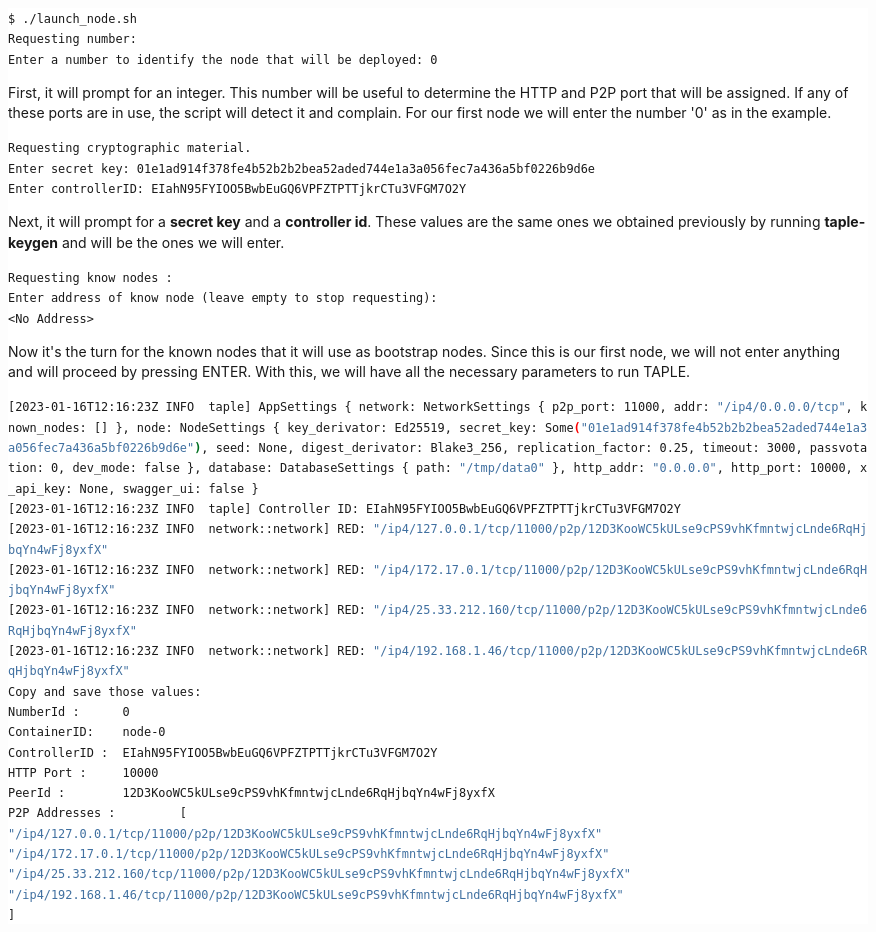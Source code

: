 ```bash
$ ./launch_node.sh
Requesting number: 
Enter a number to identify the node that will be deployed: 0
```
First, it will prompt for an integer. This number will be useful to determine the HTTP and P2P port that will be assigned. If any of these ports are in use, the script will detect it and complain. For our first node we will enter the number '0' as in the example.


```bash
Requesting cryptographic material.
Enter secret key: 01e1ad914f378fe4b52b2b2bea52aded744e1a3a056fec7a436a5bf0226b9d6e
Enter controllerID: EIahN95FYIOO5BwbEuGQ6VPFZTPTTjkrCTu3VFGM7O2Y
```
Next, it will prompt for a **secret key** and a **controller id**. These values are the same ones we obtained previously by running **taple-keygen** and will be the ones we will enter.

```
Requesting know nodes : 
Enter address of know node (leave empty to stop requesting):
<No Address>
```
Now it's the turn for the known nodes that it will use as bootstrap nodes. Since this is our first node, we will not enter anything and will proceed by pressing ENTER. With this, we will have all the necessary parameters to run TAPLE.

```bash
[2023-01-16T12:16:23Z INFO  taple] AppSettings { network: NetworkSettings { p2p_port: 11000, addr: "/ip4/0.0.0.0/tcp", known_nodes: [] }, node: NodeSettings { key_derivator: Ed25519, secret_key: Some("01e1ad914f378fe4b52b2b2bea52aded744e1a3a056fec7a436a5bf0226b9d6e"), seed: None, digest_derivator: Blake3_256, replication_factor: 0.25, timeout: 3000, passvotation: 0, dev_mode: false }, database: DatabaseSettings { path: "/tmp/data0" }, http_addr: "0.0.0.0", http_port: 10000, x_api_key: None, swagger_ui: false }
[2023-01-16T12:16:23Z INFO  taple] Controller ID: EIahN95FYIOO5BwbEuGQ6VPFZTPTTjkrCTu3VFGM7O2Y
[2023-01-16T12:16:23Z INFO  network::network] RED: "/ip4/127.0.0.1/tcp/11000/p2p/12D3KooWC5kULse9cPS9vhKfmntwjcLnde6RqHjbqYn4wFj8yxfX"
[2023-01-16T12:16:23Z INFO  network::network] RED: "/ip4/172.17.0.1/tcp/11000/p2p/12D3KooWC5kULse9cPS9vhKfmntwjcLnde6RqHjbqYn4wFj8yxfX"
[2023-01-16T12:16:23Z INFO  network::network] RED: "/ip4/25.33.212.160/tcp/11000/p2p/12D3KooWC5kULse9cPS9vhKfmntwjcLnde6RqHjbqYn4wFj8yxfX"
[2023-01-16T12:16:23Z INFO  network::network] RED: "/ip4/192.168.1.46/tcp/11000/p2p/12D3KooWC5kULse9cPS9vhKfmntwjcLnde6RqHjbqYn4wFj8yxfX"
Copy and save those values:
NumberId :      0
ContainerID:    node-0
ControllerID :  EIahN95FYIOO5BwbEuGQ6VPFZTPTTjkrCTu3VFGM7O2Y
HTTP Port :     10000
PeerId :        12D3KooWC5kULse9cPS9vhKfmntwjcLnde6RqHjbqYn4wFj8yxfX
P2P Addresses :         [
"/ip4/127.0.0.1/tcp/11000/p2p/12D3KooWC5kULse9cPS9vhKfmntwjcLnde6RqHjbqYn4wFj8yxfX"
"/ip4/172.17.0.1/tcp/11000/p2p/12D3KooWC5kULse9cPS9vhKfmntwjcLnde6RqHjbqYn4wFj8yxfX"
"/ip4/25.33.212.160/tcp/11000/p2p/12D3KooWC5kULse9cPS9vhKfmntwjcLnde6RqHjbqYn4wFj8yxfX"
"/ip4/192.168.1.46/tcp/11000/p2p/12D3KooWC5kULse9cPS9vhKfmntwjcLnde6RqHjbqYn4wFj8yxfX"
]
```

